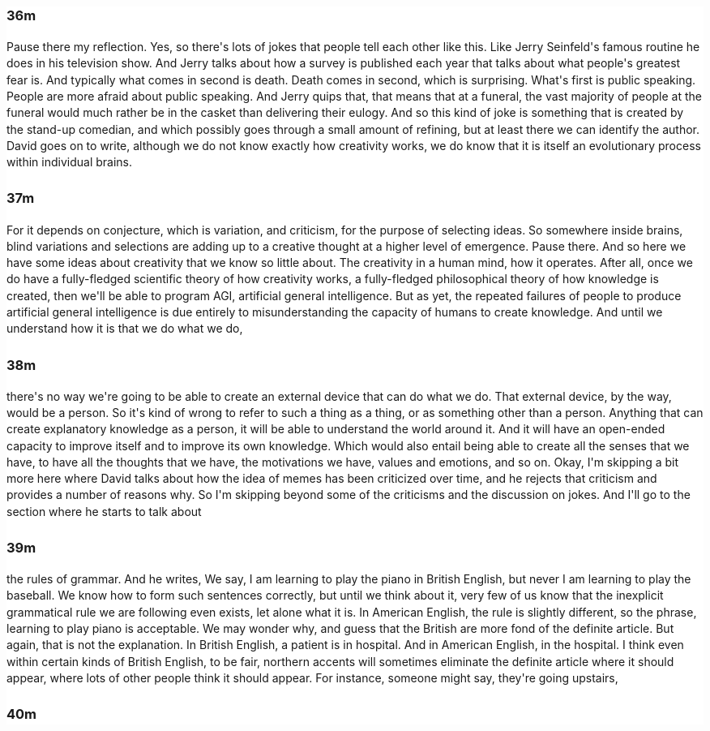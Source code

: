 ### 36m

Pause there my reflection. Yes, so there's lots of jokes that people tell each other like this. Like Jerry Seinfeld's famous routine he does in his television show. And Jerry talks about how a survey is published each year that talks about what people's greatest fear is. And typically what comes in second is death. Death comes in second, which is surprising. What's first is public speaking. People are more afraid about public speaking. And Jerry quips that, that means that at a funeral, the vast majority of people at the funeral would much rather be in the casket than delivering their eulogy. And so this kind of joke is something that is created by the stand-up comedian, and which possibly goes through a small amount of refining, but at least there we can identify the author. David goes on to write, although we do not know exactly how creativity works, we do know that it is itself an evolutionary process within individual brains.

### 37m

For it depends on conjecture, which is variation, and criticism, for the purpose of selecting ideas. So somewhere inside brains, blind variations and selections are adding up to a creative thought at a higher level of emergence. Pause there. And so here we have some ideas about creativity that we know so little about. The creativity in a human mind, how it operates. After all, once we do have a fully-fledged scientific theory of how creativity works, a fully-fledged philosophical theory of how knowledge is created, then we'll be able to program AGI, artificial general intelligence. But as yet, the repeated failures of people to produce artificial general intelligence is due entirely to misunderstanding the capacity of humans to create knowledge. And until we understand how it is that we do what we do,

### 38m

there's no way we're going to be able to create an external device that can do what we do. That external device, by the way, would be a person. So it's kind of wrong to refer to such a thing as a thing, or as something other than a person. Anything that can create explanatory knowledge as a person, it will be able to understand the world around it. And it will have an open-ended capacity to improve itself and to improve its own knowledge. Which would also entail being able to create all the senses that we have, to have all the thoughts that we have, the motivations we have, values and emotions, and so on. Okay, I'm skipping a bit more here where David talks about how the idea of memes has been criticized over time, and he rejects that criticism and provides a number of reasons why. So I'm skipping beyond some of the criticisms and the discussion on jokes. And I'll go to the section where he starts to talk about

### 39m

the rules of grammar. And he writes, We say, I am learning to play the piano in British English, but never I am learning to play the baseball. We know how to form such sentences correctly, but until we think about it, very few of us know that the inexplicit grammatical rule we are following even exists, let alone what it is. In American English, the rule is slightly different, so the phrase, learning to play piano is acceptable. We may wonder why, and guess that the British are more fond of the definite article. But again, that is not the explanation. In British English, a patient is in hospital. And in American English, in the hospital. I think even within certain kinds of British English, to be fair, northern accents will sometimes eliminate the definite article where it should appear, where lots of other people think it should appear. For instance, someone might say, they're going upstairs,

### 40m
